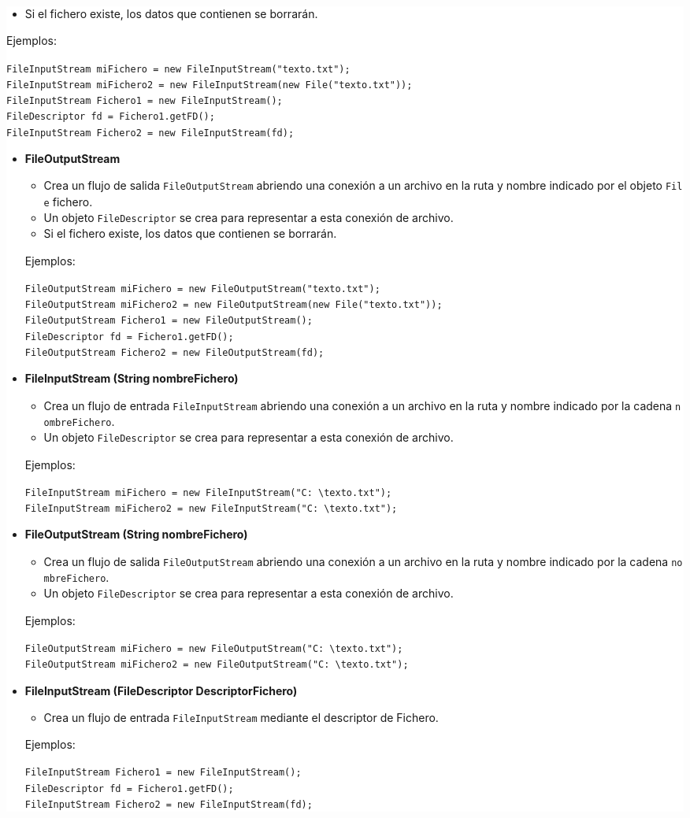   - Si el fichero existe, los datos que contienen se borrarán.

  Ejemplos:
  ```
  FileInputStream miFichero = new FileInputStream("texto.txt");
  FileInputStream miFichero2 = new FileInputStream(new File("texto.txt"));
  FileInputStream Fichero1 = new FileInputStream();
  FileDescriptor fd = Fichero1.getFD();
  FileInputStream Fichero2 = new FileInputStream(fd);
  ```

- **FileOutputStream**
  - Crea un flujo de salida `FileOutputStream` abriendo una conexión a un archivo en la ruta y nombre indicado por el objeto `File` fichero.
  - Un objeto `FileDescriptor` se crea para representar a esta conexión de archivo.
  - Si el fichero existe, los datos que contienen se borrarán.

  Ejemplos:
  ```
  FileOutputStream miFichero = new FileOutputStream("texto.txt");
  FileOutputStream miFichero2 = new FileOutputStream(new File("texto.txt"));
  FileOutputStream Fichero1 = new FileOutputStream();
  FileDescriptor fd = Fichero1.getFD();
  FileOutputStream Fichero2 = new FileOutputStream(fd);
  ```

- **FileInputStream (String nombreFichero)**
  - Crea un flujo de entrada `FileInputStream` abriendo una conexión a un archivo en la ruta y nombre indicado por la cadena `nombreFichero`.
  - Un objeto `FileDescriptor` se crea para representar a esta conexión de archivo.

  Ejemplos:
  ```
  FileInputStream miFichero = new FileInputStream("C: \texto.txt");
  FileInputStream miFichero2 = new FileInputStream("C: \texto.txt");
  ```

- **FileOutputStream (String nombreFichero)**
  - Crea un flujo de salida `FileOutputStream` abriendo una conexión a un archivo en la ruta y nombre indicado por la cadena `nombreFichero`.
  - Un objeto `FileDescriptor` se crea para representar a esta conexión de archivo.

  Ejemplos:
  ```
  FileOutputStream miFichero = new FileOutputStream("C: \texto.txt");
  FileOutputStream miFichero2 = new FileOutputStream("C: \texto.txt");
  ```

- **FileInputStream (FileDescriptor DescriptorFichero)**
  - Crea un flujo de entrada `FileInputStream` mediante el descriptor de Fichero.

  Ejemplos:
  ```
  FileInputStream Fichero1 = new FileInputStream();
  FileDescriptor fd = Fichero1.getFD();
  FileInputStream Fichero2 = new FileInputStream(fd);
  ```
